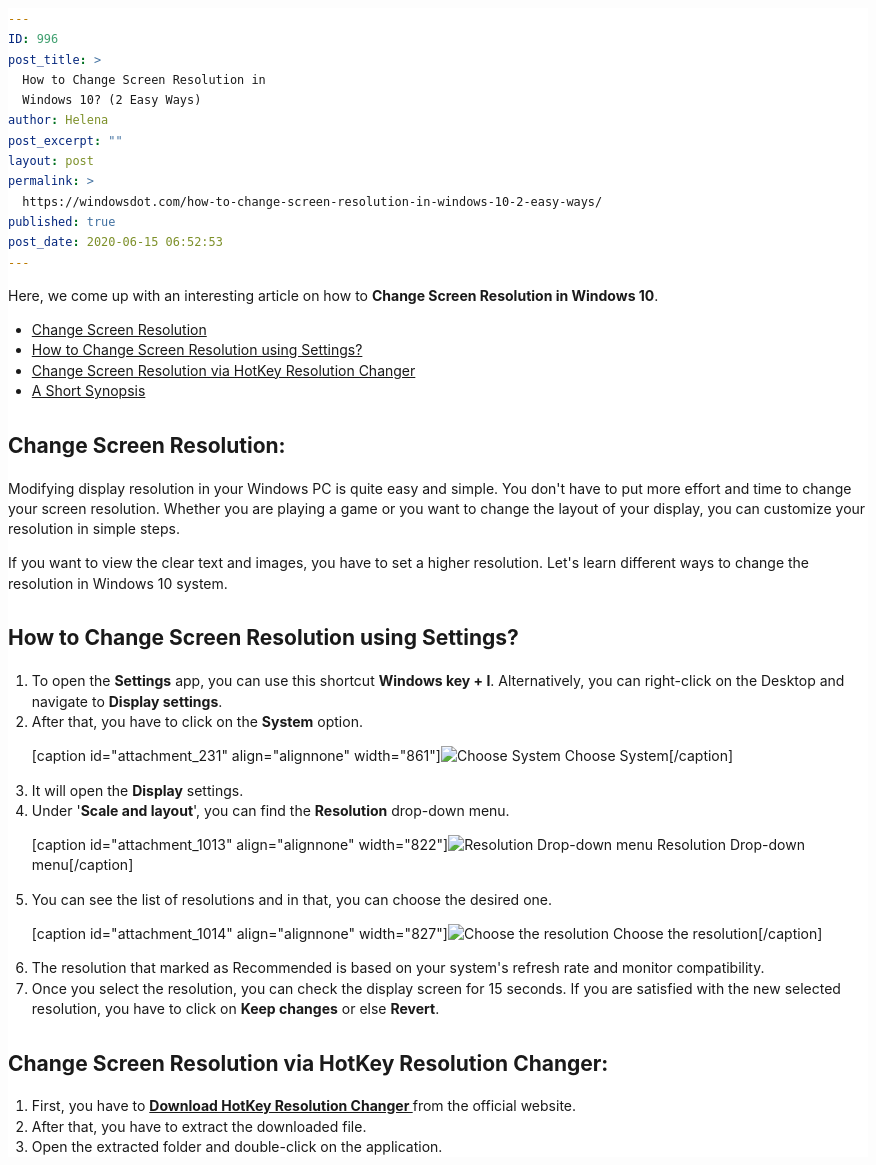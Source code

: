 ```yaml
---
ID: 996
post_title: >
  How to Change Screen Resolution in
  Windows 10? (2 Easy Ways)
author: Helena
post_excerpt: ""
layout: post
permalink: >
  https://windowsdot.com/how-to-change-screen-resolution-in-windows-10-2-easy-ways/
published: true
post_date: 2020-06-15 06:52:53
---
```

Here, we come up with an interesting article on how to <strong>Change Screen Resolution in Windows 10</strong>.
<ul class="toc">
 	<li><a href="#1">Change Screen Resolution</a></li>
 	<li><a href="#2">How to Change Screen Resolution using Settings?</a></li>
 	<li><a href="#3">Change Screen Resolution via HotKey Resolution Changer</a></li>
 	<li><a href="#4">A Short Synopsis</a></li>
</ul>
<h2 id="1">Change Screen Resolution:</h2>
Modifying display resolution in your Windows PC is quite easy and simple. You don't have to put more effort and time to change your screen resolution. Whether you are playing a game or you want to change the layout of your display, you can customize your resolution in simple steps.

If you want to view the clear text and images, you have to set a higher resolution. Let's learn different ways to change the resolution in Windows 10 system.
<h2 id="2">How to Change Screen Resolution using Settings?</h2>
<ol>
 	<li>To open the <strong>Settings</strong> app, you can use this shortcut <strong>Windows key + I</strong>. Alternatively, you can right-click on the Desktop and navigate to <strong>Display settings</strong>.</li>
 	<li>After that, you have to click on the <strong>System</strong> option.

[caption id="attachment_231" align="alignnone" width="861"]<img class="size-full wp-image-231" src="https://windowsdot.com/wp-content/uploads/2020/05/di1.png" alt="Choose System" width="861" height="543" /> Choose System[/caption]</li>
 	<li>It will open the <strong>Display</strong> settings.</li>
 	<li>Under '<strong>Scale and layout</strong>', you can find the <strong>Resolution</strong> drop-down menu.

[caption id="attachment_1013" align="alignnone" width="822"]<img class="size-full wp-image-1013" src="https://windowsdot.com/wp-content/uploads/2020/06/cs1.png" alt="Resolution Drop-down menu" width="822" height="520" /> Resolution Drop-down menu[/caption]</li>
 	<li>You can see the list of resolutions and in that, you can choose the desired one.

[caption id="attachment_1014" align="alignnone" width="827"]<img class="size-full wp-image-1014" src="https://windowsdot.com/wp-content/uploads/2020/06/cs2.png" alt="Choose the resolution" width="827" height="529" /> Choose the resolution[/caption]</li>
 	<li>The resolution that marked as Recommended is based on your system's refresh rate and monitor compatibility.</li>
 	<li>Once you select the resolution, you can check the display screen for 15 seconds. If you are satisfied with the new selected resolution, you have to click on <strong>Keep changes</strong> or else <strong>Revert</strong>.</li>
</ol>
<h2 id="3">Change Screen Resolution via HotKey Resolution Changer:</h2>
<ol>
 	<li>First, you have to <a href="https://funk.eu/hrc/" target="_blank" rel="noopener noreferrer"><strong>Download HotKey Resolution Changer </strong></a>from the official website.</li>
 	<li>After that, you have to extract the downloaded file.</li>
 	<li>Open the extracted folder and double-click on the application.
